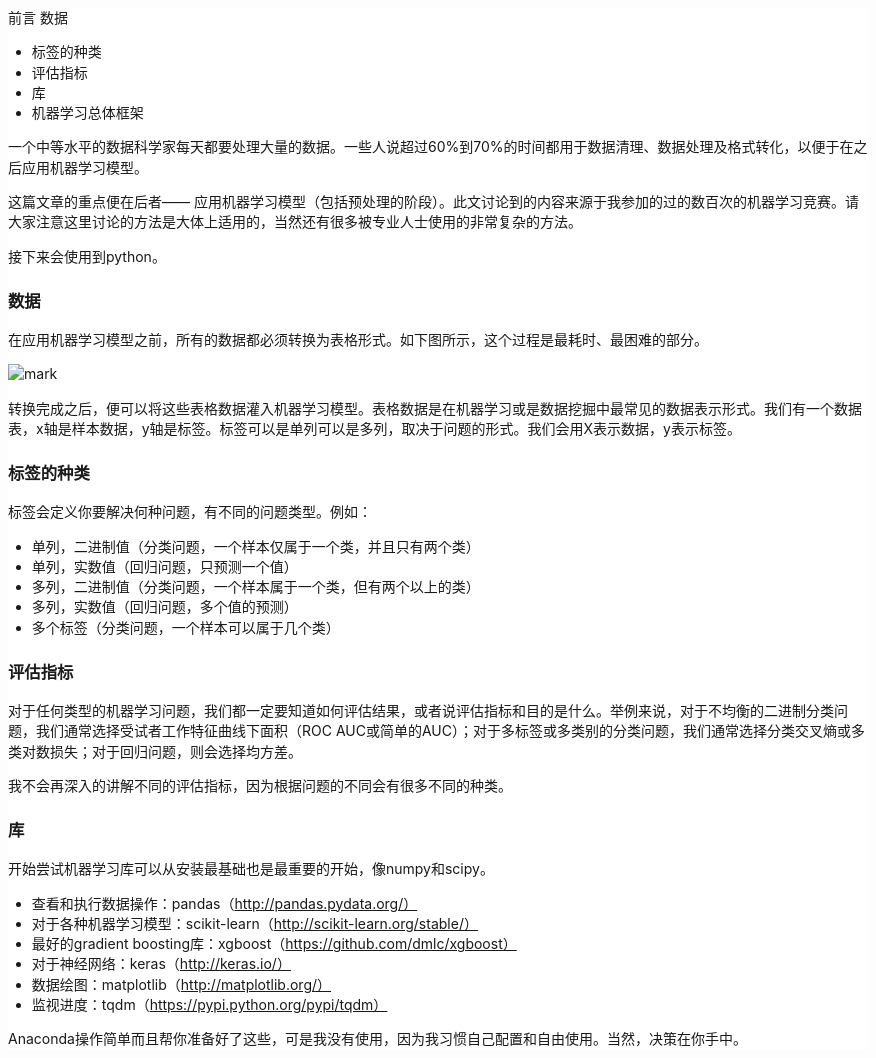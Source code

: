 

前言
数据

- 标签的种类
- 评估指标
- 库
- 机器学习总体框架



一个中等水平的数据科学家每天都要处理大量的数据。一些人说超过60%到70%的时间都用于数据清理、数据处理及格式转化，以便于在之后应用机器学习模型。

这篇文章的重点便在后者—— 应用机器学习模型（包括预处理的阶段）。此文讨论到的内容来源于我参加的过的数百次的机器学习竞赛。请大家注意这里讨论的方法是大体上适用的，当然还有很多被专业人士使用的非常复杂的方法。

接下来会使用到python。

### 数据

在应用机器学习模型之前，所有的数据都必须转换为表格形式。如下图所示，这个过程是最耗时、最困难的部分。

![mark](http://pacdb2bfr.bkt.clouddn.com/blog/image/180803/dBGk716BJi.png?imageslim)

转换完成之后，便可以将这些表格数据灌入机器学习模型。表格数据是在机器学习或是数据挖掘中最常见的数据表示形式。我们有一个数据表，x轴是样本数据，y轴是标签。标签可以是单列可以是多列，取决于问题的形式。我们会用X表示数据，y表示标签。

### 标签的种类

标签会定义你要解决何种问题，有不同的问题类型。例如：

- 单列，二进制值（分类问题，一个样本仅属于一个类，并且只有两个类）
- 单列，实数值（回归问题，只预测一个值）
- 多列，二进制值（分类问题，一个样本属于一个类，但有两个以上的类）
- 多列，实数值（回归问题，多个值的预测）
- 多个标签（分类问题，一个样本可以属于几个类）

### 评估指标

对于任何类型的机器学习问题，我们都一定要知道如何评估结果，或者说评估指标和目的是什么。举例来说，对于不均衡的二进制分类问题，我们通常选择受试者工作特征曲线下面积（ROC AUC或简单的AUC）；对于多标签或多类别的分类问题，我们通常选择分类交叉熵或多类对数损失；对于回归问题，则会选择均方差。

我不会再深入的讲解不同的评估指标，因为根据问题的不同会有很多不同的种类。

### 库

开始尝试机器学习库可以从安装最基础也是最重要的开始，像numpy和scipy。

- 查看和执行数据操作：pandas（http://pandas.pydata.org/）
- 对于各种机器学习模型：scikit-learn（http://scikit-learn.org/stable/）
- 最好的gradient boosting库：xgboost（https://github.com/dmlc/xgboost）
- 对于神经网络：keras（http://keras.io/）
- 数据绘图：matplotlib（http://matplotlib.org/）
- 监视进度：tqdm（https://pypi.python.org/pypi/tqdm）

Anaconda操作简单而且帮你准备好了这些，可是我没有使用，因为我习惯自己配置和自由使用。当然，决策在你手中。
